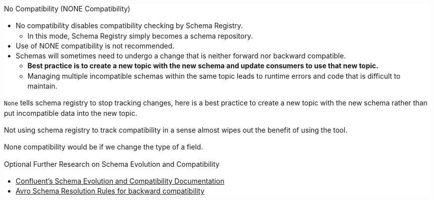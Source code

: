 

No Compatibility (NONE Compatibility)

- No compatibility disables compatibility checking by Schema Registry.
  - In this mode, Schema Registry simply becomes a schema repository.
- Use of NONE compatibility is not recommended.
- Schemas will sometimes need to undergo a change that is neither forward nor backward compatible.
  - **Best practice is to create a new topic with the new schema and update consumers to use that new topic.**
  - Managing multiple incompatible schemas within the same topic leads to runtime errors and code that is difficult to maintain.


`None` tells schema registry to stop tracking changes, here is a best practice to create a new topic with the new schema rather than put incompatible data into the new topic.


Not using schema registry to track compatibility in a sense almost wipes out the benefit of using the tool. 


None compatibility would be if we change the type of a field.

Optional Further Research on Schema Evolution and Compatibility

- [Confluent’s Schema Evolution and Compatibility Documentation](https://docs.confluent.io/current/schema-registry/avro.html#schema-evolution-and-compatibility)
- [Avro Schema Resolution Rules for backward compatibility](http://avro.apache.org/docs/1.8.2/spec.html#Schema+Resolution)


